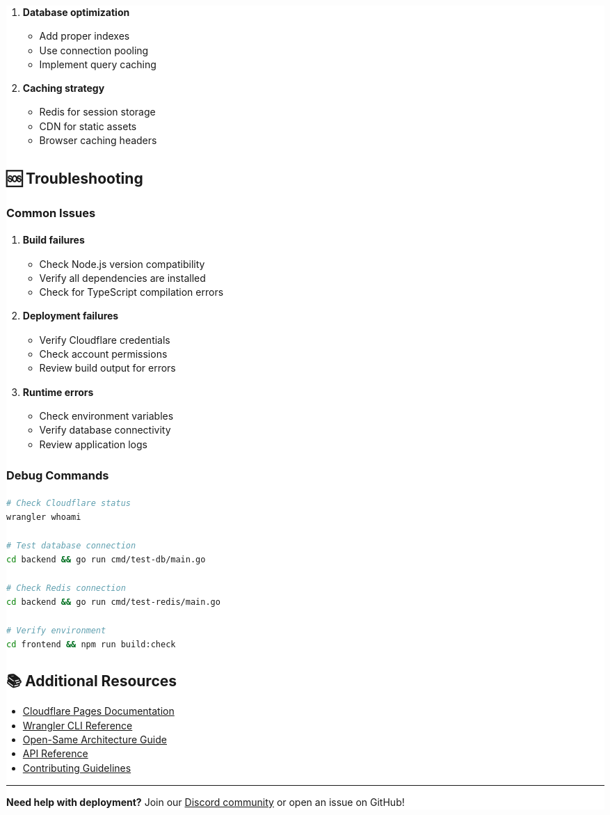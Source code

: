 1. **Database optimization**
   - Add proper indexes
   - Use connection pooling
   - Implement query caching

2. **Caching strategy**
   - Redis for session storage
   - CDN for static assets
   - Browser caching headers

## 🆘 Troubleshooting

### Common Issues

1. **Build failures**
   - Check Node.js version compatibility
   - Verify all dependencies are installed
   - Check for TypeScript compilation errors

2. **Deployment failures**
   - Verify Cloudflare credentials
   - Check account permissions
   - Review build output for errors

3. **Runtime errors**
   - Check environment variables
   - Verify database connectivity
   - Review application logs

### Debug Commands

```bash
# Check Cloudflare status
wrangler whoami

# Test database connection
cd backend && go run cmd/test-db/main.go

# Check Redis connection
cd backend && go run cmd/test-redis/main.go

# Verify environment
cd frontend && npm run build:check
```

## 📚 Additional Resources

- [Cloudflare Pages Documentation](https://developers.cloudflare.com/pages/)
- [Wrangler CLI Reference](https://developers.cloudflare.com/workers/wrangler/)
- [Open-Same Architecture Guide](docs/architecture.md)
- [API Reference](docs/api.md)
- [Contributing Guidelines](CONTRIBUTING.md)

---

**Need help with deployment?** Join our [Discord community](https://discord.gg/open-same) or open an issue on GitHub!